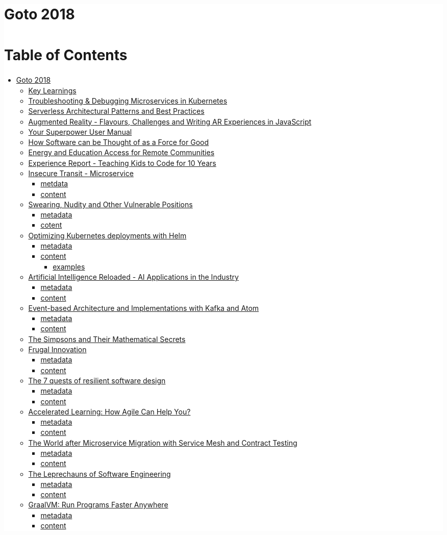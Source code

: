 # Goto 2018

Table of Contents
=================

   * [Goto 2018](#goto-2018)
      * [Key Learnings](#key-learnings)
      * [Troubleshooting &amp; Debugging Microservices in Kubernetes](#troubleshooting--debugging-microservices-in-kubernetes)
      * [Serverless Architectural Patterns and Best Practices](#serverless-architectural-patterns-and-best-practices)
      * [Augmented Reality - Flavours, Challenges and Writing AR Experiences in JavaScript](#augmented-reality---flavours-challenges-and-writing-ar-experiences-in-javascript)
      * [Your Superpower User Manual](#your-superpower-user-manual)
      * [How Software can be Thought of as a Force for Good](#how-software-can-be-thought-of-as-a-force-for-good)
      * [Energy and Education Access for Remote Communities](#energy-and-education-access-for-remote-communities)
      * [Experience Report - Teaching Kids to Code for 10 Years](#experience-report---teaching-kids-to-code-for-10-years)
      * [Insecure Transit - Microservice](#insecure-transit---microservice)
         * [metdata](#metdata)
         * [content](#content)
      * [Swearing, Nudity and Other Vulnerable Positions](#swearing-nudity-and-other-vulnerable-positions)
         * [metadata](#metadata)
         * [cotent](#cotent)
      * [Optimizing Kubernetes deployments with Helm](#optimizing-kubernetes-deployments-with-helm)
         * [metadata](#metadata-1)
         * [content](#content-1)
            * [examples](#examples)
      * [Artificial Intelligence Reloaded - AI Applications in the Industry](#artificial-intelligence-reloaded---ai-applications-in-the-industry)
         * [metadata](#metadata-2)
         * [content](#content-2)
      * [Event-based Architecture and Implementations with Kafka and Atom](#event-based-architecture-and-implementations-with-kafka-and-atom)
         * [metadata](#metadata-3)
         * [content](#content-3)
      * [The Simpsons and Their Mathematical Secrets](#the-simpsons-and-their-mathematical-secrets)
      * [Frugal Innovation](#frugal-innovation)
         * [metadata](#metadata-4)
         * [content](#content-4)
      * [The 7 quests of resilient software design](#the-7-quests-of-resilient-software-design)
         * [metadata](#metadata-5)
         * [content](#content-5)
      * [Accelerated Learning: How Agile Can Help You?](#accelerated-learning-how-agile-can-help-you)
         * [metadata](#metadata-6)
         * [content](#content-6)
      * [The World after Microservice Migration with Service Mesh and Contract Testing](#the-world-after-microservice-migration-with-service-mesh-and-contract-testing)
         * [metadata](#metadata-7)
         * [content](#content-7)
      * [The Leprechauns of Software Engineering](#the-leprechauns-of-software-engineering)
         * [metadata](#metadata-8)
         * [content](#content-8)
      * [GraalVM: Run Programs Faster Anywhere](#graalvm-run-programs-faster-anywhere)
         * [metadata](#metadata-9)
         * [content](#content-9)
